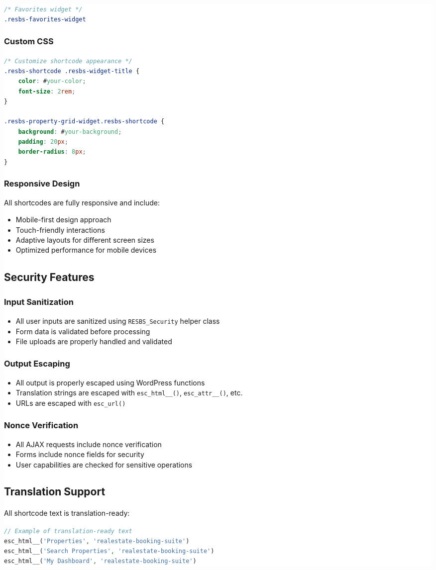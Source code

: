 ```css
/* Favorites widget */
.resbs-favorites-widget
```

### Custom CSS

```css
/* Customize shortcode appearance */
.resbs-shortcode .resbs-widget-title {
    color: #your-color;
    font-size: 2rem;
}

.resbs-property-grid-widget.resbs-shortcode {
    background: #your-background;
    padding: 20px;
    border-radius: 8px;
}
```

### Responsive Design

All shortcodes are fully responsive and include:
- Mobile-first design approach
- Touch-friendly interactions
- Adaptive layouts for different screen sizes
- Optimized performance for mobile devices

## Security Features

### Input Sanitization
- All user inputs are sanitized using `RESBS_Security` helper class
- Form data is validated before processing
- File uploads are properly handled and validated

### Output Escaping
- All output is properly escaped using WordPress functions
- Translation strings are escaped with `esc_html__()`, `esc_attr__()`, etc.
- URLs are escaped with `esc_url()`

### Nonce Verification
- All AJAX requests include nonce verification
- Forms include nonce fields for security
- User capabilities are checked for sensitive operations

## Translation Support

All shortcode text is translation-ready:

```php
// Example of translation-ready text
esc_html__('Properties', 'realestate-booking-suite')
esc_html__('Search Properties', 'realestate-booking-suite')
esc_html__('My Dashboard', 'realestate-booking-suite')
```
